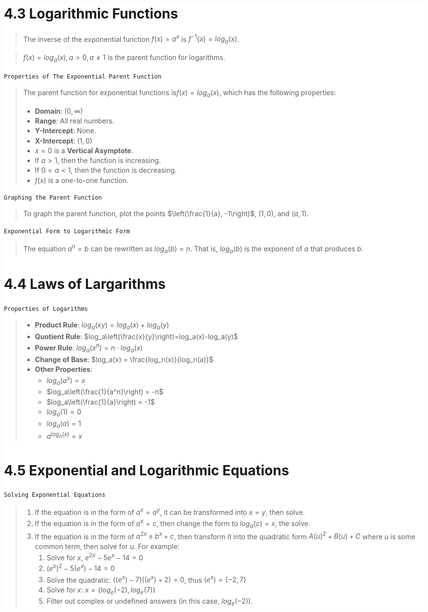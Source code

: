 # 4.3 Logarithmic Functions 

> The inverse of the exponential function $f(x)=a^x$ is $f^{-1}(x)=log_a(x)$.

> $f(x)=log_a(x), a \gt 0, a \ne 1$ is the parent function for logarithms.

`Properties of The Exponential Parent Function`
> The parent function for exponential functions is$f(x)=log_a(x)$, which has the following properties:
> - **Domain**: $(0, \infty)$
> - **Range**: All real numbers.
> - **Y-Intercept**: None.
> - **X-Intercept**: $(1, 0)$
> - $x=0$ is a **Vertical Asymptote**.
> - If $a \gt 1$, then the function is increasing.
> - If $0 \lt a \lt 1$, then the function is decreasing.
> - $f(x)$ is a one-to-one function.

`Graphing the Parent Function`
> To graph the parent function, plot the points $\left(\frac{1}{a}, -1\right)$, $(1, 0)$, and $(a, 1)$.

`Exponential Form to Logarithmic Form`
> The equation $a^n = b$ can be rewritten as $log_a(b) = n$. That is, $log_a(b)$ is the exponent of $a$ that produces $b$.

# 4.4 Laws of Largarithms 

`Properties of Logarithms`
> - **Product Rule**: $log_a(xy)=log_a(x)+log_a(y)$
> - **Quotient Rule**: $log_a\left(\frac{x}{y}\right)=log_a(x)-log_a(y)$
> - **Power Rule**: $log_a(x^n)=n \cdot log_a(x)$
> - **Change of Base**: $log_a(x) = \frac{log_n(x)}{log_n(a)}$
> - **Other Properties**:
>     - $log_a(a^x) = x$
>     - $log_a\left(\frac{1}{a^n}\right) = -n$
>     - $log_a\left(\frac{1}{a}\right) = -1$
>     - $log_a(1) = 0$
>     - $log_a(a) = 1$
>     - $a^{log_a(x)} = x$

# 4.5 Exponential and Logarithmic Equations 

`Solving Exponential Equations`
> 1. If the equation is in the form of $a^x=a^y$, it can be transformed into $x=y$, then solve.
> 2. If the equation is in the form of $a^x=c$, then change the form to $log_a(c) = x$, the solve.
> 3. If the equation is in the form of $a^{2x} \pm b^x + c$, then transform it into the quadratic form $A(u)^2+B(u)+C$ where $u$ is some common term, then solve for $u$. For example:
>    1. Solve for $x$, $e^{2x}-5e^x-14 = 0$
>    2. $(e^x)^2 - 5(e^x) - 14 = 0$
>    3. Solve the quadratic: $((e^x) - 7)((e^x) + 2) = 0$, thus $(e^x) = \{-2, 7\}$
>    4. Solve for $x$: $x = \{log_e(-2), log_e(7)\}$
>    5. Filter out complex or undefined answers (in this case, $log_e(-2)$).
